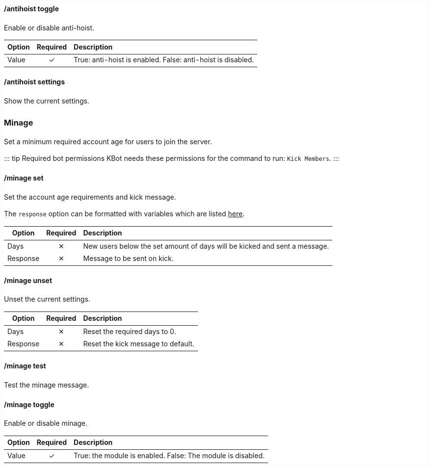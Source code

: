 #### /antihoist toggle

Enable or disable anti-hoist.

| Option | Required | Description                                                 |
| ------ | :------: | :---------------------------------------------------------- |
| Value  |    ✓     | True: anti-hoist is enabled. False: anti-hoist is disabled. |

#### /antihoist settings

Show the current settings.

### Minage <Badge type='tip' text='Slash' />

Set a minimum required account age for users to join the server.

::: tip Required bot permissions
KBot needs these permissions for the command to run: `Kick Members`.
:::

#### /minage set

Set the account age requirements and kick message.

The `response` option can be formatted with variables which are listed [here](/moderation/minage#message-variables).

| Option   | Required | Description                                                               |
| -------- | :------: | :------------------------------------------------------------------------ |
| Days     |    ✕     | New users below the set amount of days will be kicked and sent a message. |
| Response |    ✕     | Message to be sent on kick.                                               |

#### /minage unset

Unset the current settings.

| Option   | Required | Description                        |
| -------- | :------: | :--------------------------------- |
| Days     |    ✕     | Reset the required days to 0.      |
| Response |    ✕     | Reset the kick message to default. |

#### /minage test

Test the minage message.

#### /minage toggle

Enable or disable minage.

| Option | Required | Description                                                 |
| ------ | :------: | :---------------------------------------------------------- |
| Value  |    ✓     | True: the module is enabled. False: The module is disabled. |
